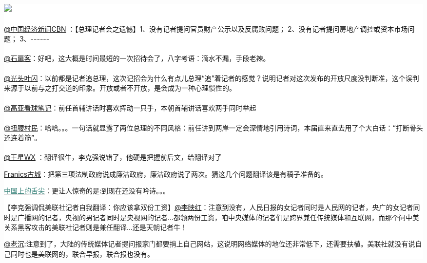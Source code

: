 <div class="WB_text" node-type="feed_list_reason"><em><img style="BORDER-BOTTOM-COLOR: #000000; BORDER-TOP-COLOR: #000000; BORDER-RIGHT-COLOR: #000000; BORDER-LEFT-COLOR: #000000" border="0" src="http://ptimg.org:88/dapenti/CIvVftGD/Ie3DG.jpg"></em></div>
</div>
</div>
<div class="WB_info">&#160;</div>
<div class="WB_info">
<div node-type="feed_list_forwardContent">
<div class="WB_info">
<a class="WB_name S_func3" title="中国经济新闻CBN" href="http://weibo.com/cbnnewsrush" nick-name="中国经济新闻CBN" usercard="id=2311280780" node-type="feed_list_originNick">@中国经济新闻CBN</a> ：【总理记者会之遗憾】1、没有记者提问官员财产公示以及反腐败问题； 2、没有记者提问房地产调控或资本市场问题； 3、------ </div>
</div>
</div>
<div class="WB_text" node-type="feed_list_reason">&#160;</div>
<div class="WB_text" node-type="feed_list_reason">
<div node-type="feed_list_forwardContent">
<div class="WB_info">
<a class="WB_name S_func3" title="石扉客" href="http://weibo.com/shenyachuan" nick-name="石扉客" usercard="id=2785494070" node-type="feed_list_originNick">@石扉客</a>：好吧，这大概是时间最短的一次招待会了，八字考语：滴水不漏，手段老辣。</div>
<div class="WB_info">&#160;</div>
<div class="WB_info">
<div node-type="feed_list_forwardContent">
<div class="WB_info">
<a class="WB_name S_func3" title="光头叶闪" href="http://weibo.com/u/1042759982" nick-name="光头叶闪" usercard="id=1042759982" node-type="feed_list_originNick">@光头叶闪</a>：以前都是记者追总理，这次记招会为什么有点儿总理“追”着记者的感觉？说明记者对这次发布的开放尺度没判断准，这个误判来源于以前与之打交道的印象。开放或者不开放，是会成为一种心理惯性的。</div>
</div>
</div>
</div>
</div>
</div>
</div>
<div class="WB_info">&#160;</div>
<div class="WB_info">
<a class="WB_name S_func3" title="高亚看球笔记" href="http://weibo.com/1760361090" nick-name="高亚看球笔记" usercard="id=1760361090" node-type="feed_list_originNick">@高亚看球笔记</a><a href="http://verified.weibo.com/verify" target="_blank"><i class="W_ico16 approve" title="新浪个人认证 "></i></a>：前任首辅讲话时喜欢挥动一只手，本朝首辅讲话喜欢两手同时举起</div>
<div class="WB_info">&#160;</div>
<div class="WB_info">
<div node-type="feed_list_forwardContent">
<div class="WB_info">
<a class="WB_name S_func3" title="扭腰村民" href="http://weibo.com/u/2368711070" nick-name="扭腰村民" usercard="id=2368711070" node-type="feed_list_originNick">@扭腰村民</a>：哈哈。。。一句话就显露了两位总理的不同风格：前任讲到两岸一定会深情地引用诗词，本届直来直去用了个大白话：“打断骨头还连着筋”。</div>
</div>
</div>
<div class="WB_info">&#160;</div>
<div class="WB_info">
<a class="WB_name S_func3" title="王星WX" href="http://weibo.com/wangluan" nick-name="王星WX" usercard="id=1660141095" node-type="feed_list_originNick">@王星WX</a><a title="微博会员" href="http://vip.weibo.com/personal?from=main" target="_blank" action-type="ignore_list"><i class="W_ico16 ico_member"></i></a> ：翻译很牛，李克强说错了，他硬是把握前后文，给翻译对了</div>
<p><a title="Franics古城" href="http://weibo.com/franics" usercard="id=1171370134">Franics古城</a><a href="http://verified.weibo.com/verify" target="_blank"><i class="W_ico16 approve" title="新浪个人认证 "></i></a>：把第三项法制政府说成廉洁政府，廉洁政府说了两次。猜这几个问题翻译该是有稿子准备的。</p>
<p><a title="中国上的舌尖" href="http://weibo.com/1639104650" usercard="id=1639104650"><font color="#307d74">中国上的舌尖</font></a>：更让人惊奇的是:到现在还没有吟诗。。。</p>
<div class="WB_info">【李克强调侃美联社记者自我翻译：你应该拿双份工资】<a class="WB_name S_func3" title="李映红" href="http://weibo.com/ianlee" nick-name="李映红" usercard="id=1652850653" node-type="feed_list_originNick">@李映红</a>：注意到没有，人民日报的女记者同时是人民网的记者，央广的女记者同时是广播网的记者，央视的男记者同时是央视网的记者...都领两份工资，咱中央媒体的记者们是跨界兼任传统媒体和互联网，而那个问中美关系黑客攻击的美联社记者则是兼任翻译...还是天朝记者牛！</div>
<p><a href="http://weibo.com/n/%E8%80%81%E6%B2%89" usercard="name=老沉">@老沉</a>:注意到了，大陆的传统媒体记者提问报家门都要捎上自己网站，这说明网络媒体的地位还非常低下，还需要扶植。美联社就没有说自己同时也是美联网的，联合早报，联合报也没有。</p>